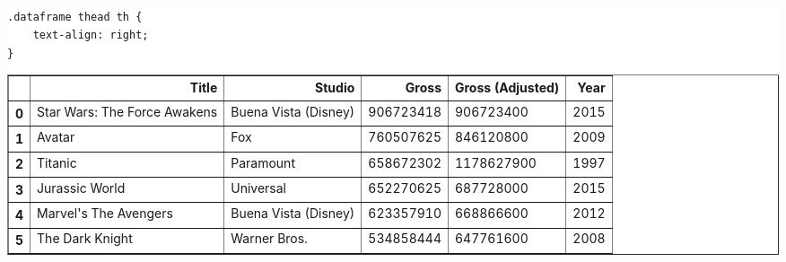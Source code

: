     .dataframe thead th {
        text-align: right;
    }
</style>
<table border="1" class="dataframe">
  <thead>
    <tr style="text-align: right;">
      <th></th>
      <th>Title</th>
      <th>Studio</th>
      <th>Gross</th>
      <th>Gross (Adjusted)</th>
      <th>Year</th>
    </tr>
  </thead>
  <tbody>
    <tr>
      <th>0</th>
      <td>Star Wars: The Force Awakens</td>
      <td>Buena Vista (Disney)</td>
      <td>906723418</td>
      <td>906723400</td>
      <td>2015</td>
    </tr>
    <tr>
      <th>1</th>
      <td>Avatar</td>
      <td>Fox</td>
      <td>760507625</td>
      <td>846120800</td>
      <td>2009</td>
    </tr>
    <tr>
      <th>2</th>
      <td>Titanic</td>
      <td>Paramount</td>
      <td>658672302</td>
      <td>1178627900</td>
      <td>1997</td>
    </tr>
    <tr>
      <th>3</th>
      <td>Jurassic World</td>
      <td>Universal</td>
      <td>652270625</td>
      <td>687728000</td>
      <td>2015</td>
    </tr>
    <tr>
      <th>4</th>
      <td>Marvel's The Avengers</td>
      <td>Buena Vista (Disney)</td>
      <td>623357910</td>
      <td>668866600</td>
      <td>2012</td>
    </tr>
    <tr>
      <th>5</th>
      <td>The Dark Knight</td>
      <td>Warner Bros.</td>
      <td>534858444</td>
      <td>647761600</td>
      <td>2008</td>
    </tr>